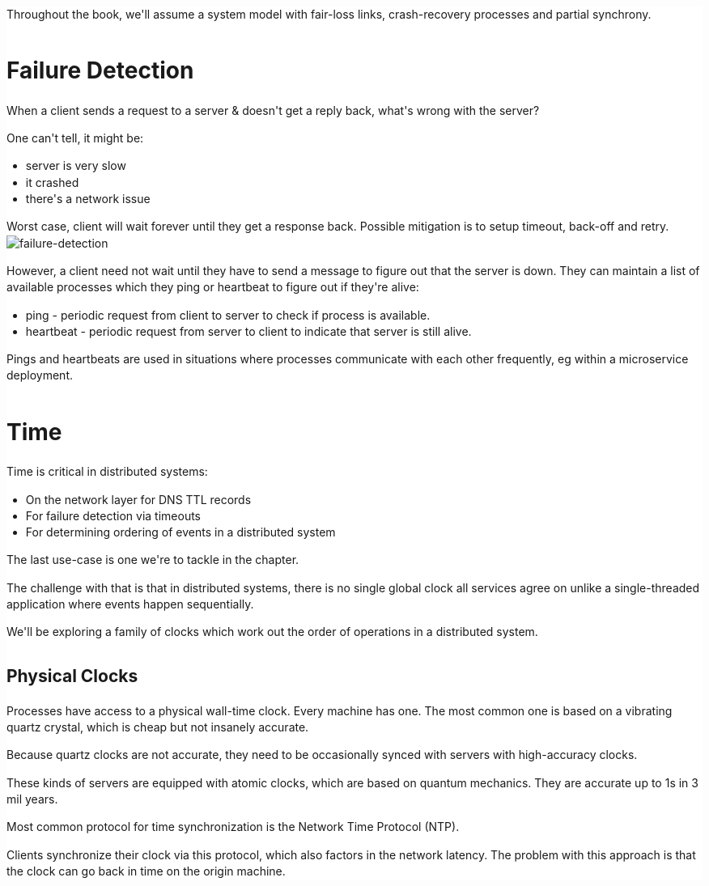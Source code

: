 Throughout the book, we'll assume a system model with fair-loss links, crash-recovery processes and partial synchrony.

# Failure Detection
When a client sends a request to a server & doesn't get a reply back, what's wrong with the server?

One can't tell, it might be:
 * server is very slow
 * it crashed
 * there's a network issue

Worst case, client will wait forever until they get a response back. Possible mitigation is to setup timeout, back-off and retry.
![failure-detection](images/failure-detection.png)

However, a client need not wait until they have to send a message to figure out that the server is down. They can maintain a list of available processes which they ping or heartbeat to figure out if they're alive:
 * ping - periodic request from client to server to check if process is available.
 * heartbeat - periodic request from server to client to indicate that server is still alive.

Pings and heartbeats are used in situations where processes communicate with each other frequently, eg within a microservice deployment.

# Time
Time is critical in distributed systems:
 * On the network layer for DNS TTL records
 * For failure detection via timeouts
 * For determining ordering of events in a distributed system
 
The last use-case is one we're to tackle in the chapter. 

The challenge with that is that in distributed systems, there is no single global clock all services agree on unlike a single-threaded application where events happen sequentially.

We'll be exploring a family of clocks which work out the order of operations in a distributed system.

## Physical Clocks
Processes have access to a physical wall-time clock. Every machine has one. The most common one is based on a vibrating quartz crystal, which is cheap but not insanely accurate.

Because quartz clocks are not accurate, they need to be occasionally synced with servers with high-accuracy clocks.

These kinds of servers are equipped with atomic clocks, which are based on quantum mechanics. They are accurate up to 1s in 3 mil years.

Most common protocol for time synchronization is the Network Time Protocol (NTP).

Clients synchronize their clock via this protocol, which also factors in the network latency. The problem with this approach is that the clock can go back in time on the origin machine.
